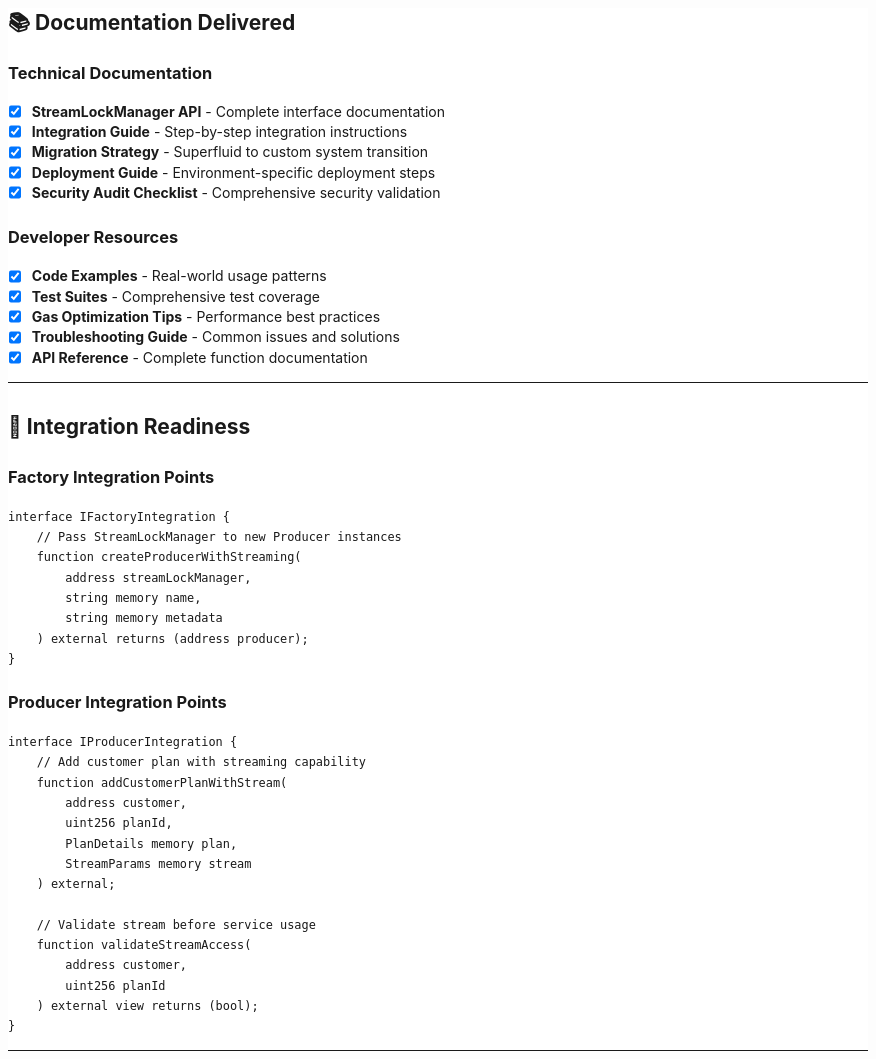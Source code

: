 
## 📚 Documentation Delivered

### Technical Documentation
- [x] **StreamLockManager API** - Complete interface documentation
- [x] **Integration Guide** - Step-by-step integration instructions
- [x] **Migration Strategy** - Superfluid to custom system transition
- [x] **Deployment Guide** - Environment-specific deployment steps
- [x] **Security Audit Checklist** - Comprehensive security validation

### Developer Resources
- [x] **Code Examples** - Real-world usage patterns
- [x] **Test Suites** - Comprehensive test coverage
- [x] **Gas Optimization Tips** - Performance best practices
- [x] **Troubleshooting Guide** - Common issues and solutions
- [x] **API Reference** - Complete function documentation

---

## 🎯 Integration Readiness

### Factory Integration Points
```solidity
interface IFactoryIntegration {
    // Pass StreamLockManager to new Producer instances
    function createProducerWithStreaming(
        address streamLockManager,
        string memory name,
        string memory metadata
    ) external returns (address producer);
}
```

### Producer Integration Points
```solidity
interface IProducerIntegration {
    // Add customer plan with streaming capability
    function addCustomerPlanWithStream(
        address customer,
        uint256 planId,
        PlanDetails memory plan,
        StreamParams memory stream
    ) external;
    
    // Validate stream before service usage
    function validateStreamAccess(
        address customer,
        uint256 planId
    ) external view returns (bool);
}
```

---